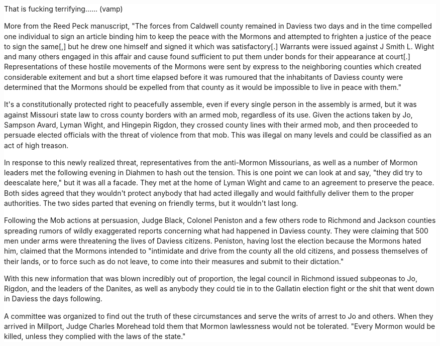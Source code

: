 That is fucking terrifying...\... (vamp)

More from the Reed Peck manuscript, "The forces from Caldwell county
remained in Daviess two days and in the time compelled one individual to
sign an article binding him to keep the peace with the Mormons and
attempted to frighten a justice of the peace to sign the same\[,\] but
he drew one himself and signed it which was satisfactory\[.\] Warrants
were issued against J Smith L. Wight and many others engaged in this
affair and cause found sufficient to put them under bonds for their
appearance at court\[.\] Representations of these hostile movements of
the Mormons were sent by express to the neighboring counties which
created considerable exitement and but a short time elapsed before it
was rumoured that the inhabitants of Daviess county were determined that
the Mormons should be expelled from that county as it would be
impossible to live in peace with them."

It's a constitutionally protected right to peacefully assemble, even if
every single person in the assembly is armed, but it was against
Missouri state law to cross county borders with an armed mob, regardless
of its use. Given the actions taken by Jo, Sampson Avard, Lyman Wight,
and Hingepin Rigdon, they crossed county lines with their armed mob, and
then proceeded to persuade elected officials with the threat of violence
from that mob. This was illegal on many levels and could be classified
as an act of high treason.

In response to this newly realized threat, representatives from the
anti-Mormon Missourians, as well as a number of Mormon leaders met the
following evening in Diahmen to hash out the tension. This is one point
we can look at and say, "they did try to deescalate here," but it was
all a facade. They met at the home of Lyman Wight and came to an
agreement to preserve the peace. Both sides agreed that they wouldn't
protect anybody that had acted illegally and would faithfully deliver
them to the proper authorities. The two sides parted that evening on
friendly terms, but it wouldn't last long.

Following the Mob actions at persuasion, Judge Black, Colonel Peniston
and a few others rode to Richmond and Jackson counties spreading rumors
of wildly exaggerated reports concerning what had happened in Daviess
county. They were claiming that 500 men under arms were threatening the
lives of Daviess citizens. Peniston, having lost the election because
the Mormons hated him, claimed that the Mormons intended to "intimidate
and drive from the county all the old citizens, and possess themselves
of their lands, or to force such as do not leave, to come into their
measures and submit to their dictation."

With this new information that was blown incredibly out of proportion,
the legal council in Richmond issued subpeonas to Jo, Rigdon, and the
leaders of the Danites, as well as anybody they could tie in to the
Gallatin election fight or the shit that went down in Daviess the days
following.

A committee was organized to find out the truth of these circumstances
and serve the writs of arrest to Jo and others. When they arrived in
Millport, Judge Charles Morehead told them that Mormon lawlessness would
not be tolerated. "Every Mormon would be killed, unless they complied
with the laws of the state."
